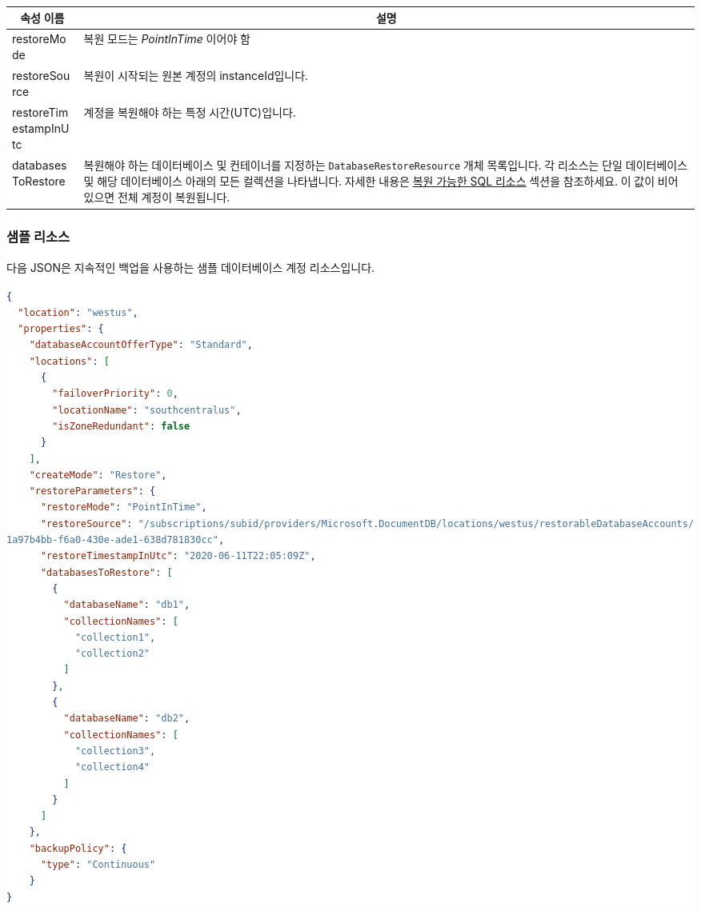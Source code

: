 |속성 이름 |설명  |
|---------|---------|
|restoreMode  | 복원 모드는 *PointInTime* 이어야 함 |
|restoreSource   |  복원이 시작되는 원본 계정의 instanceId입니다.       |
|restoreTimestampInUtc  | 계정을 복원해야 하는 특정 시간(UTC)입니다. |
|databasesToRestore   | 복원해야 하는 데이터베이스 및 컨테이너를 지정하는 `DatabaseRestoreResource` 개체 목록입니다. 각 리소스는 단일 데이터베이스 및 해당 데이터베이스 아래의 모든 컬렉션을 나타냅니다. 자세한 내용은 [복원 가능한 SQL 리소스](#restorable-sql-resources) 섹션을 참조하세요. 이 값이 비어 있으면 전체 계정이 복원됩니다.   |

### <a name="sample-resource"></a>샘플 리소스

다음 JSON은 지속적인 백업을 사용하는 샘플 데이터베이스 계정 리소스입니다.

```json
{
  "location": "westus",
  "properties": {
    "databaseAccountOfferType": "Standard",
    "locations": [
      {
        "failoverPriority": 0,
        "locationName": "southcentralus",
        "isZoneRedundant": false
      }
    ],
    "createMode": "Restore",
    "restoreParameters": {
      "restoreMode": "PointInTime",
      "restoreSource": "/subscriptions/subid/providers/Microsoft.DocumentDB/locations/westus/restorableDatabaseAccounts/1a97b4bb-f6a0-430e-ade1-638d781830cc",
      "restoreTimestampInUtc": "2020-06-11T22:05:09Z",
      "databasesToRestore": [
        {
          "databaseName": "db1",
          "collectionNames": [
            "collection1",
            "collection2"
          ]
        },
        {
          "databaseName": "db2",
          "collectionNames": [
            "collection3",
            "collection4"
          ]
        }
      ]
    },
    "backupPolicy": {
      "type": "Continuous"
    }
}
```

